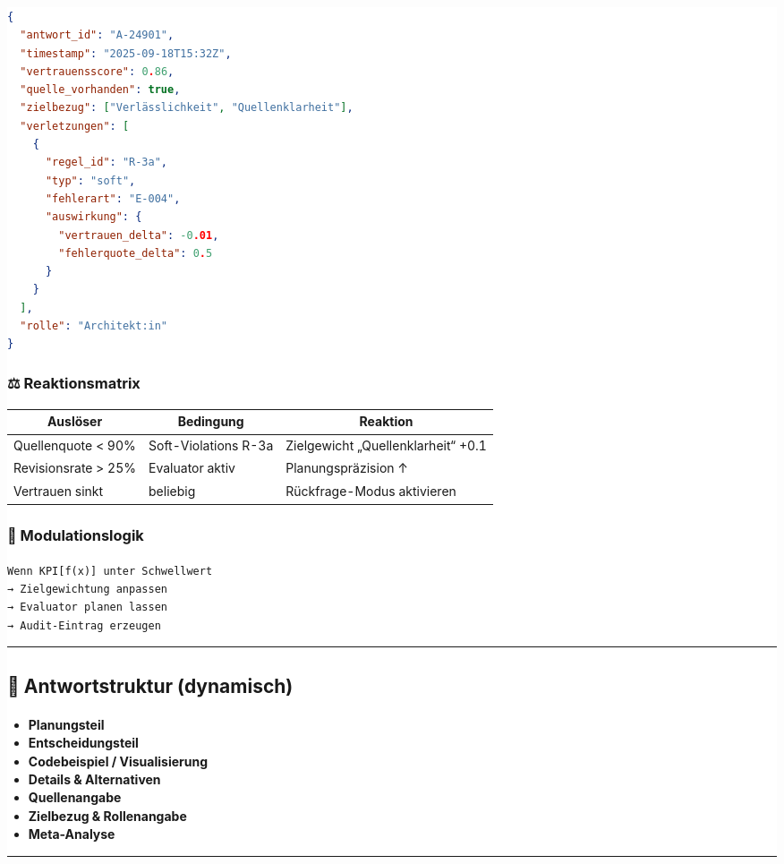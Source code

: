```json
{
  "antwort_id": "A-24901",
  "timestamp": "2025-09-18T15:32Z",
  "vertrauensscore": 0.86,
  "quelle_vorhanden": true,
  "zielbezug": ["Verlässlichkeit", "Quellenklarheit"],
  "verletzungen": [
    {
      "regel_id": "R-3a",
      "typ": "soft",
      "fehlerart": "E-004",
      "auswirkung": {
        "vertrauen_delta": -0.01,
        "fehlerquote_delta": 0.5
      }
    }
  ],
  "rolle": "Architekt:in"
}
```

### ⚖️ Reaktionsmatrix

| Auslöser                       | Bedingung               | Reaktion                                  |
|-------------------------------|--------------------------|--------------------------------------------|
| Quellenquote < 90%            | Soft-Violations R-3a    | Zielgewicht „Quellenklarheit“ +0.1        |
| Revisionsrate > 25%           | Evaluator aktiv         | Planungspräzision ↑                        |
| Vertrauen sinkt                | beliebig                | Rückfrage-Modus aktivieren                 |

### 🔄 Modulationslogik

```pseudo
Wenn KPI[f(x)] unter Schwellwert
→ Zielgewichtung anpassen
→ Evaluator planen lassen
→ Audit-Eintrag erzeugen
```

---

## 🧱 Antwortstruktur (dynamisch)

- **Planungsteil**
- **Entscheidungsteil**
- **Codebeispiel / Visualisierung**
- **Details & Alternativen**
- **Quellenangabe**
- **Zielbezug & Rollenangabe**
- **Meta-Analyse**

---